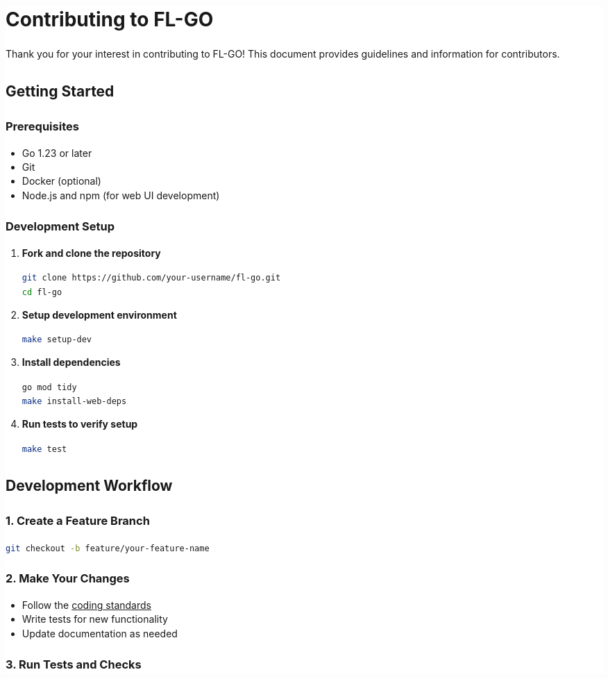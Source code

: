 # Contributing to FL-GO

Thank you for your interest in contributing to FL-GO! This document provides guidelines and information for contributors.

## Getting Started

### Prerequisites

- Go 1.23 or later
- Git
- Docker (optional)
- Node.js and npm (for web UI development)

### Development Setup

1. **Fork and clone the repository**
   ```bash
   git clone https://github.com/your-username/fl-go.git
   cd fl-go
   ```

2. **Setup development environment**
   ```bash
   make setup-dev
   ```

3. **Install dependencies**
   ```bash
   go mod tidy
   make install-web-deps
   ```

4. **Run tests to verify setup**
   ```bash
   make test
   ```

## Development Workflow

### 1. Create a Feature Branch

```bash
git checkout -b feature/your-feature-name
```

### 2. Make Your Changes

- Follow the [coding standards](#coding-standards)
- Write tests for new functionality
- Update documentation as needed

### 3. Run Tests and Checks
